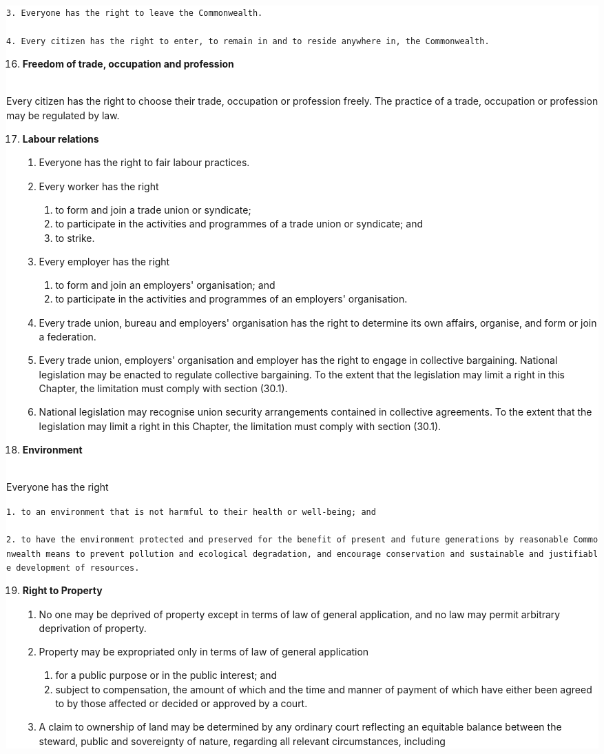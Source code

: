     3. Everyone has the right to leave the Commonwealth.

    4. Every citizen has the right to enter, to remain in and to reside anywhere in, the Commonwealth.

16. **Freedom of trade, occupation and profession**
<br>
Every citizen has the right to choose their trade, occupation or profession freely. The practice of a trade, occupation or profession may be regulated by law.

17. **Labour relations**

    1. Everyone has the right to fair labour practices.

    2. Every worker has the right ­

        1. to form and join a trade union or syndicate;
        2. to participate in the activities and programmes of a trade union or syndicate; and
        3. to strike.

    3. Every employer has the right ­

        1. to form and join an employers' organisation; and
        2. to participate in the activities and programmes of an employers' organisation.

    4. Every trade union, bureau and employers' organisation has the right ­to determine its own affairs, organise, and form or join a federation.

    5. Every trade union, employers' organisation and employer has the right to engage in collective bargaining. National legislation may be enacted to regulate collective bargaining. To the extent that the legislation may limit a right in this Chapter, the limitation must comply with section (30.1).

    6. National legislation may recognise union security arrangements contained in collective agreements. To the extent that the legislation may limit a right in this Chapter, the limitation must comply with section (30.1).

18. **Environment**
<br>
Everyone has the right ­

    1. to an environment that is not harmful to their health or well-being; and

    2. to have the environment protected and preserved for the benefit of present and future generations by reasonable Commonwealth means to prevent pollution and ecological degradation, and encourage conservation and sustainable and justifiable development of resources.

19. **Right to Property**

    1. No one may be deprived of property except in terms of law of general application, and no law may permit arbitrary deprivation of property.

    2. Property may be expropriated only in terms of law of general application ­

        1. for a public purpose or in the public interest; and
        2. subject to compensation, the amount of which and the time and manner of payment of which have either been agreed to by those affected or decided or approved by a court.

    3. A claim to ownership of land may be determined by any ordinary court reflecting an equitable balance between the steward, public and sovereignty of nature, regarding all relevant circumstances, including
